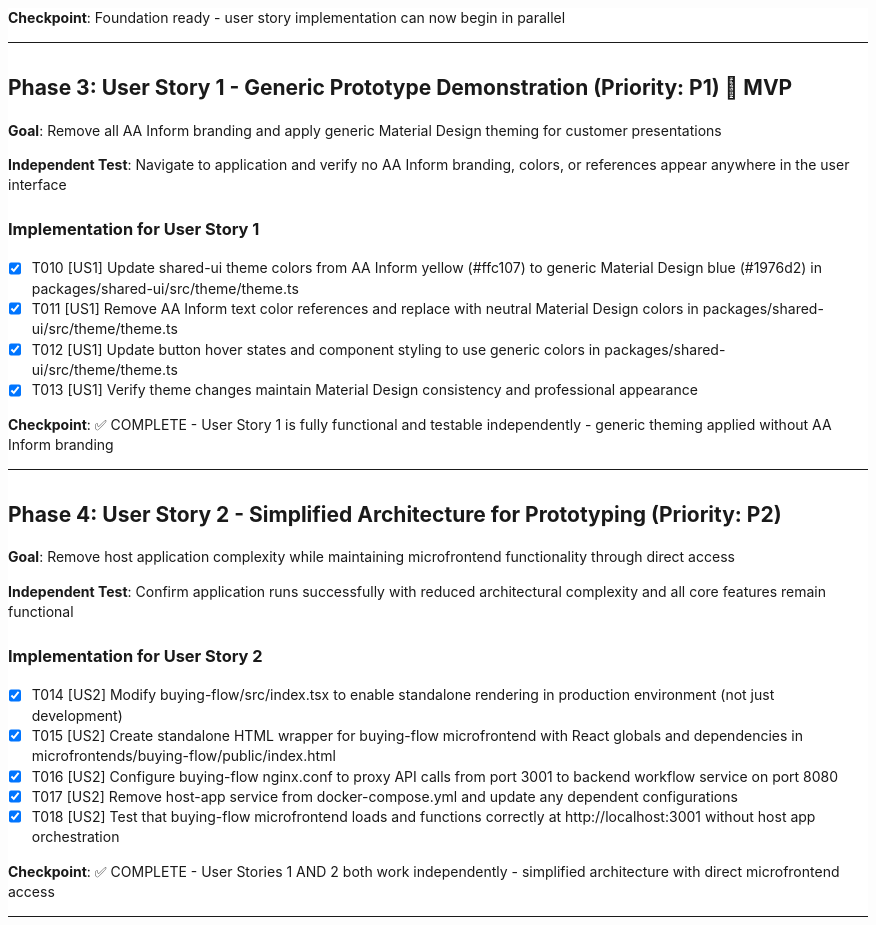**Checkpoint**: Foundation ready - user story implementation can now begin in parallel

---

## Phase 3: User Story 1 - Generic Prototype Demonstration (Priority: P1) 🎯 MVP

**Goal**: Remove all AA Inform branding and apply generic Material Design theming for customer presentations

**Independent Test**: Navigate to application and verify no AA Inform branding, colors, or references appear anywhere in the user interface

### Implementation for User Story 1

- [x] T010 [US1] Update shared-ui theme colors from AA Inform yellow (#ffc107) to generic Material Design blue (#1976d2) in packages/shared-ui/src/theme/theme.ts
- [x] T011 [US1] Remove AA Inform text color references and replace with neutral Material Design colors in packages/shared-ui/src/theme/theme.ts
- [x] T012 [US1] Update button hover states and component styling to use generic colors in packages/shared-ui/src/theme/theme.ts
- [x] T013 [US1] Verify theme changes maintain Material Design consistency and professional appearance

**Checkpoint**: ✅ COMPLETE - User Story 1 is fully functional and testable independently - generic theming applied without AA Inform branding

---

## Phase 4: User Story 2 - Simplified Architecture for Prototyping (Priority: P2)

**Goal**: Remove host application complexity while maintaining microfrontend functionality through direct access

**Independent Test**: Confirm application runs successfully with reduced architectural complexity and all core features remain functional

### Implementation for User Story 2

- [x] T014 [US2] Modify buying-flow/src/index.tsx to enable standalone rendering in production environment (not just development)
- [x] T015 [US2] Create standalone HTML wrapper for buying-flow microfrontend with React globals and dependencies in microfrontends/buying-flow/public/index.html
- [x] T016 [US2] Configure buying-flow nginx.conf to proxy API calls from port 3001 to backend workflow service on port 8080
- [x] T017 [US2] Remove host-app service from docker-compose.yml and update any dependent configurations
- [x] T018 [US2] Test that buying-flow microfrontend loads and functions correctly at http://localhost:3001 without host app orchestration

**Checkpoint**: ✅ COMPLETE - User Stories 1 AND 2 both work independently - simplified architecture with direct microfrontend access

---